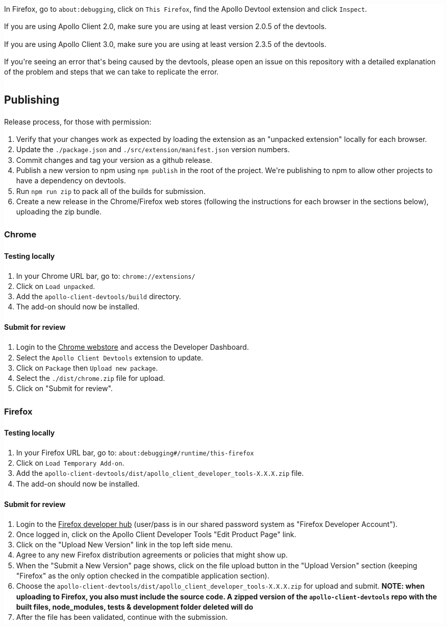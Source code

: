 In Firefox, go to `about:debugging`, click on `This Firefox`, find the Apollo Devtool extension and click `Inspect`.

If you are using Apollo Client 2.0, make sure you are using at least version 2.0.5 of the devtools.

If you are using Apollo Client 3.0, make sure you are using at least version 2.3.5 of the devtools.

If you're seeing an error that's being caused by the devtools, please open an issue on this repository with a detailed explanation of the problem and steps that we can take to replicate the error.

## Publishing

Release process, for those with permission:

1. Verify that your changes work as expected by loading the extension as an "unpacked extension" locally for each browser.
2. Update the `./package.json` and `./src/extension/manifest.json` version numbers.
3. Commit changes and tag your version as a github release.
4. Publish a new version to npm using `npm publish` in the root of the project. We're publishing to npm to allow other projects to have a dependency on devtools.
5. Run `npm run zip` to pack all of the builds for submission.
6. Create a new release in the Chrome/Firefox web stores (following the instructions for each browser in the sections below), uploading the zip bundle.

### Chrome

#### Testing locally

1. In your Chrome URL bar, go to: `chrome://extensions/`
2. Click on `Load unpacked`.
3. Add the `apollo-client-devtools/build` directory.
4. The add-on should now be installed.

#### Submit for review

1. Login to the [Chrome webstore](https://chrome.google.com/webstore/user/purchases?authuser=1) and access the Developer Dashboard.
2. Select the `Apollo Client Devtools` extension to update.
3. Click on `Package` then `Upload new package`.
4. Select the `./dist/chrome.zip` file for upload.
5. Click on "Submit for review".

### Firefox

#### Testing locally

1. In your Firefox URL bar, go to: `about:debugging#/runtime/this-firefox`
2. Click on `Load Temporary Add-on`.
3. Add the `apollo-client-devtools/dist/apollo_client_developer_tools-X.X.X.zip` file.
4. The add-on should now be installed.

#### Submit for review

1. Login to the [Firefox developer hub](https://addons.mozilla.org/developers) (user/pass is in our shared password system as "Firefox Developer Account").
2. Once logged in, click on the Apollo Client Developer Tools "Edit Product Page" link.
3. Click on the "Upload New Version" link in the top left side menu.
4. Agree to any new Firefox distribution agreements or policies that might show up.
5. When the "Submit a New Version" page shows, click on the file upload button in the "Upload Version" section (keeping "Firefox" as the only option checked in the compatible application section).
6. Choose the `apollo-client-devtools/dist/apollo_client_developer_tools-X.X.X.zip` for upload and submit. **NOTE: when uploading to Firefox, you also must include the source code. A zipped version of the `apollo-client-devtools` repo with the built files, node_modules, tests & development folder deleted will do**
7. After the file has been validated, continue with the submission.
